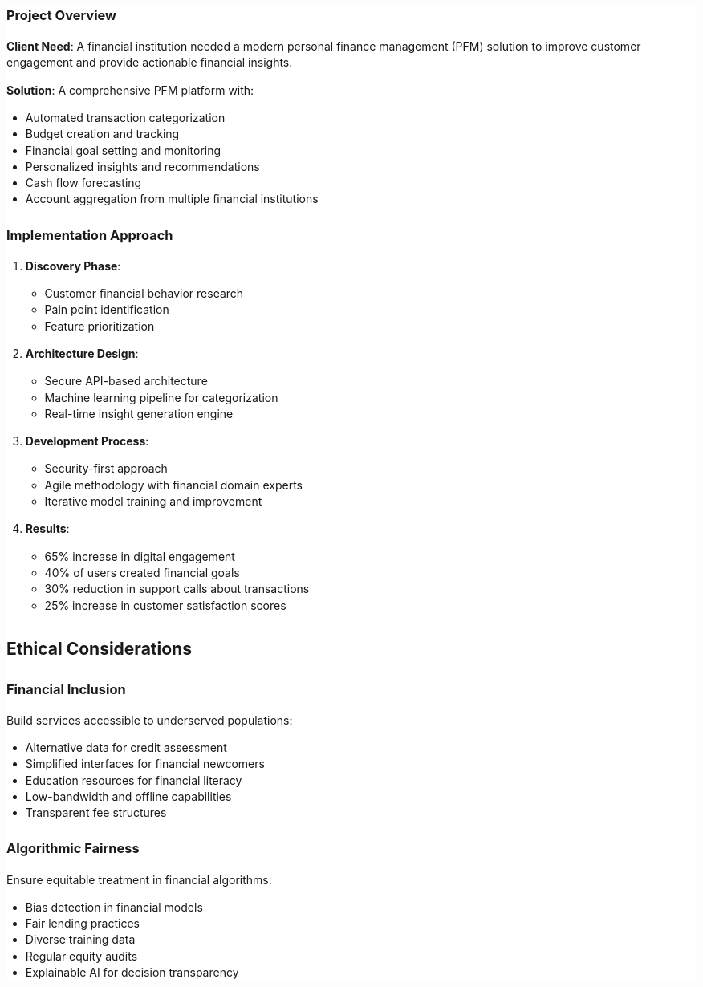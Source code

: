 ### Project Overview

**Client Need**: A financial institution needed a modern personal finance management (PFM) solution to improve customer engagement and provide actionable financial insights.

**Solution**: A comprehensive PFM platform with:
- Automated transaction categorization
- Budget creation and tracking
- Financial goal setting and monitoring
- Personalized insights and recommendations
- Cash flow forecasting
- Account aggregation from multiple financial institutions

### Implementation Approach

1. **Discovery Phase**:
   - Customer financial behavior research
   - Pain point identification
   - Feature prioritization

2. **Architecture Design**:
   - Secure API-based architecture
   - Machine learning pipeline for categorization
   - Real-time insight generation engine

3. **Development Process**:
   - Security-first approach
   - Agile methodology with financial domain experts
   - Iterative model training and improvement

4. **Results**:
   - 65% increase in digital engagement
   - 40% of users created financial goals
   - 30% reduction in support calls about transactions
   - 25% increase in customer satisfaction scores

## Ethical Considerations

### Financial Inclusion

Build services accessible to underserved populations:
- Alternative data for credit assessment
- Simplified interfaces for financial newcomers
- Education resources for financial literacy
- Low-bandwidth and offline capabilities
- Transparent fee structures

### Algorithmic Fairness

Ensure equitable treatment in financial algorithms:
- Bias detection in financial models
- Fair lending practices
- Diverse training data
- Regular equity audits
- Explainable AI for decision transparency
